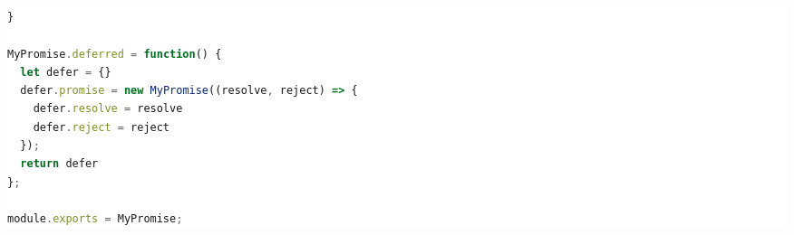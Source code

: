 ```javascript
}

MyPromise.deferred = function() {
  let defer = {}
  defer.promise = new MyPromise((resolve, reject) => {
    defer.resolve = resolve
    defer.reject = reject
  });
  return defer
};

module.exports = MyPromise;

```
